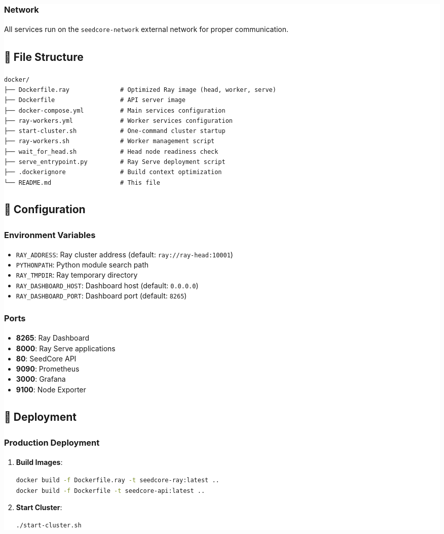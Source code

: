 ### Network

All services run on the `seedcore-network` external network for proper communication.

## 📁 File Structure

```
docker/
├── Dockerfile.ray              # Optimized Ray image (head, worker, serve)
├── Dockerfile                  # API server image
├── docker-compose.yml          # Main services configuration
├── ray-workers.yml             # Worker services configuration
├── start-cluster.sh            # One-command cluster startup
├── ray-workers.sh              # Worker management script
├── wait_for_head.sh            # Head node readiness check
├── serve_entrypoint.py         # Ray Serve deployment script
├── .dockerignore               # Build context optimization
└── README.md                   # This file
```

## 🔧 Configuration

### Environment Variables

- `RAY_ADDRESS`: Ray cluster address (default: `ray://ray-head:10001`)
- `PYTHONPATH`: Python module search path
- `RAY_TMPDIR`: Ray temporary directory
- `RAY_DASHBOARD_HOST`: Dashboard host (default: `0.0.0.0`)
- `RAY_DASHBOARD_PORT`: Dashboard port (default: `8265`)

### Ports

- **8265**: Ray Dashboard
- **8000**: Ray Serve applications
- **80**: SeedCore API
- **9090**: Prometheus
- **3000**: Grafana
- **9100**: Node Exporter

## 🚀 Deployment

### Production Deployment

1. **Build Images**:
   ```bash
   docker build -f Dockerfile.ray -t seedcore-ray:latest ..
   docker build -f Dockerfile -t seedcore-api:latest ..
   ```

2. **Start Cluster**:
   ```bash
   ./start-cluster.sh
   ```
